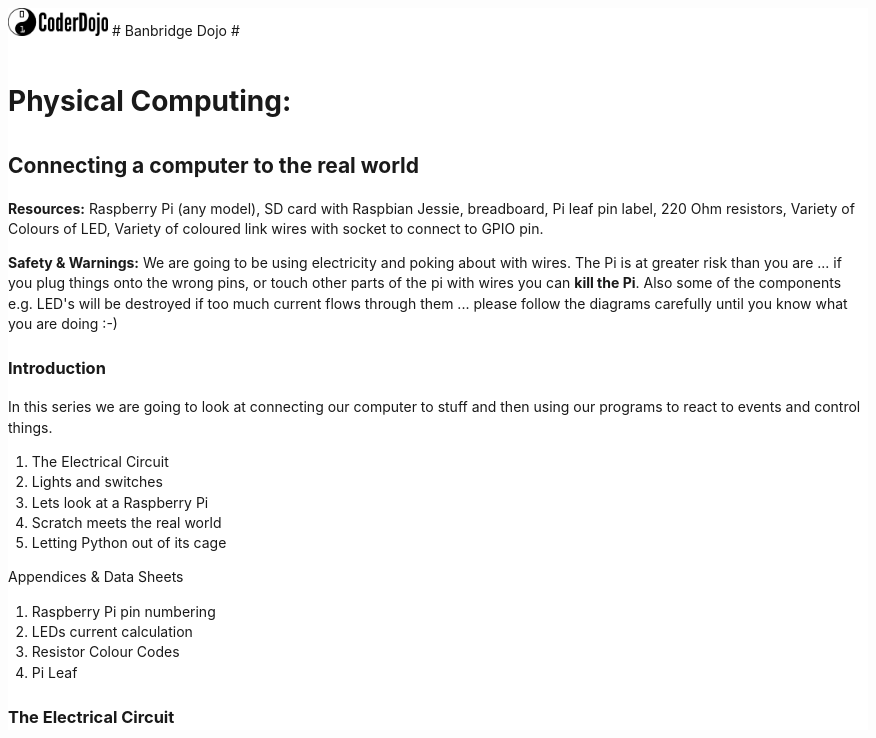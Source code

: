 <img src="images/CDRoundelWithLongText-LtBg.png" alt="Drawing" style="width: 100px;"/>
# Banbridge Dojo #

# Physical Computing: #
## Connecting a computer to the real world ##

**Resources:** Raspberry Pi (any model),  SD card with Raspbian Jessie, breadboard, Pi leaf pin label, 220 Ohm resistors, Variety of Colours of LED, Variety of coloured link wires with socket to connect to GPIO pin.

**Safety & Warnings:**
We are going to be using electricity and poking about with wires.  The Pi is at greater risk than you are ... if you plug things onto the wrong pins, or touch other parts of the pi with wires you can **kill the Pi**.  Also some of the components e.g. LED's will be destroyed if too much current flows through them ... please follow the diagrams carefully until you know what you are doing :-)

### Introduction ###
In this series we are going to look at connecting our computer to stuff and then using our programs to react to events and control things.


1. The Electrical Circuit
1. Lights and switches
2. Lets look at a Raspberry Pi
1. Scratch meets the real world
1. Letting Python out of its cage


Appendices & Data Sheets
1. Raspberry Pi pin numbering
1. LEDs current calculation
1. Resistor Colour Codes
1. Pi Leaf


<div class="page-break"></div>

### The Electrical Circuit ###
